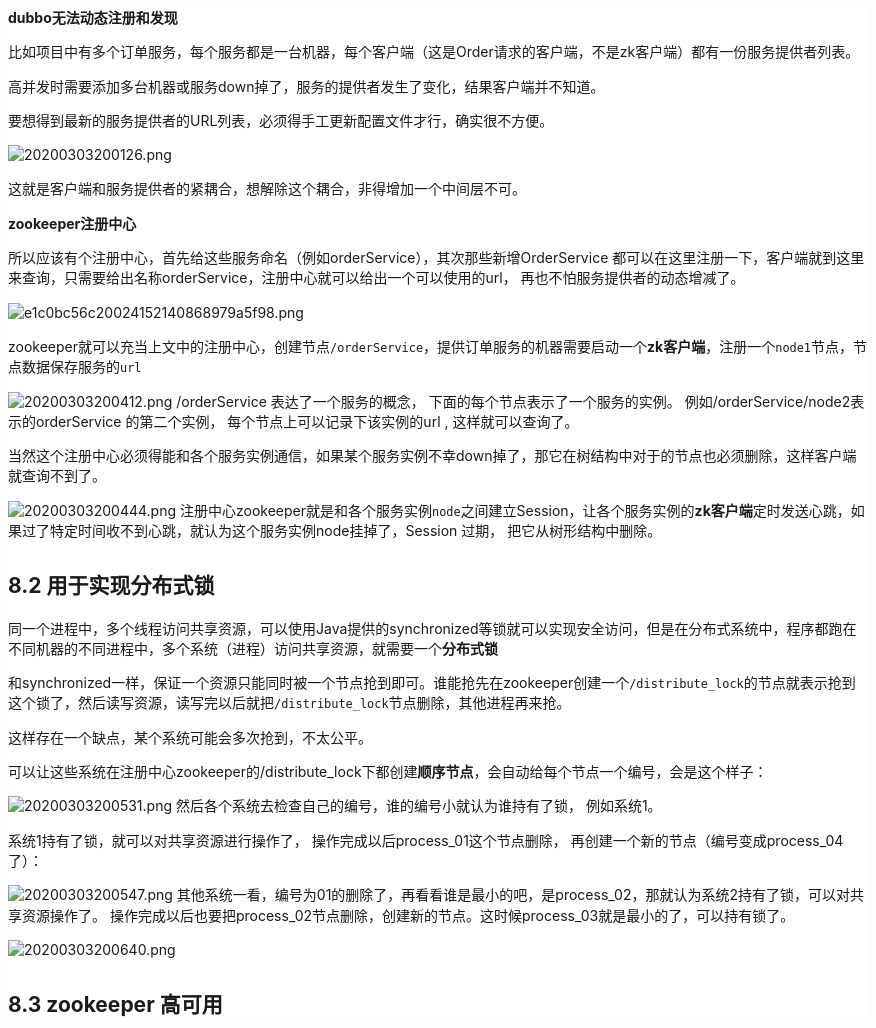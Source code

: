 **dubbo无法动态注册和发现**

比如项目中有多个订单服务，每个服务都是一台机器，每个客户端（这是Order请求的客户端，不是zk客户端）都有一份服务提供者列表。

高并发时需要添加多台机器或服务down掉了，服务的提供者发生了变化，结果客户端并不知道。

要想得到最新的服务提供者的URL列表，必须得手工更新配置文件才行，确实很不方便。

![20200303200126.png](https://raw.githubusercontent.com/maoturing/PictureBed/master/pic/20200303200126.png)

这就是客户端和服务提供者的紧耦合，想解除这个耦合，非得增加一个中间层不可。

**zookeeper注册中心**

所以应该有个注册中心，首先给这些服务命名（例如orderService），其次那些新增OrderService 都可以在这里注册一下，客户端就到这里来查询，只需要给出名称orderService，注册中心就可以给出一个可以使用的url， 再也不怕服务提供者的动态增减了。

![e1c0bc56c20024152140868979a5f98.png](https://raw.githubusercontent.com/maoturing/PictureBed/master/pic/e1c0bc56c20024152140868979a5f98.png)

zookeeper就可以充当上文中的注册中心，创建节点`/orderService`，提供订单服务的机器需要启动一个**zk客户端**，注册一个`node1`节点，节点数据保存服务的`url`

![20200303200412.png](https://raw.githubusercontent.com/maoturing/PictureBed/master/pic/20200303200412.png)
/orderService 表达了一个服务的概念， 下面的每个节点表示了一个服务的实例。 例如/orderService/node2表示的orderService 的第二个实例， 每个节点上可以记录下该实例的url , 这样就可以查询了。

当然这个注册中心必须得能和各个服务实例通信，如果某个服务实例不幸down掉了，那它在树结构中对于的节点也必须删除，这样客户端就查询不到了。

![20200303200444.png](https://raw.githubusercontent.com/maoturing/PictureBed/master/pic/20200303200444.png)
注册中心zookeeper就是和各个服务实例`node`之间建立Session，让各个服务实例的**zk客户端**定时发送心跳，如果过了特定时间收不到心跳，就认为这个服务实例node挂掉了，Session 过期， 把它从树形结构中删除。



## 8.2 用于实现分布式锁

同一个进程中，多个线程访问共享资源，可以使用Java提供的synchronized等锁就可以实现安全访问，但是在分布式系统中，程序都跑在不同机器的不同进程中，多个系统（进程）访问共享资源，就需要一个**分布式锁**

和synchronized一样，保证一个资源只能同时被一个节点抢到即可。谁能抢先在zookeeper创建一个`/distribute_lock`的节点就表示抢到这个锁了，然后读写资源，读写完以后就把`/distribute_lock`节点删除，其他进程再来抢。

这样存在一个缺点，某个系统可能会多次抢到，不太公平。

可以让这些系统在注册中心zookeeper的/distribute_lock下都创建**顺序节点**，会自动给每个节点一个编号，会是这个样子：

![20200303200531.png](https://raw.githubusercontent.com/maoturing/PictureBed/master/pic/20200303200531.png)
然后各个系统去检查自己的编号，谁的编号小就认为谁持有了锁， 例如系统1。

系统1持有了锁，就可以对共享资源进行操作了， 操作完成以后process_01这个节点删除， 再创建一个新的节点（编号变成process_04了）：

![20200303200547.png](https://raw.githubusercontent.com/maoturing/PictureBed/master/pic/20200303200547.png)
其他系统一看，编号为01的删除了，再看看谁是最小的吧，是process_02，那就认为系统2持有了锁，可以对共享资源操作了。 操作完成以后也要把process_02节点删除，创建新的节点。这时候process_03就是最小的了，可以持有锁了。

![20200303200640.png](https://raw.githubusercontent.com/maoturing/PictureBed/master/pic/20200303200640.png)

## 8.3 zookeeper 高可用
